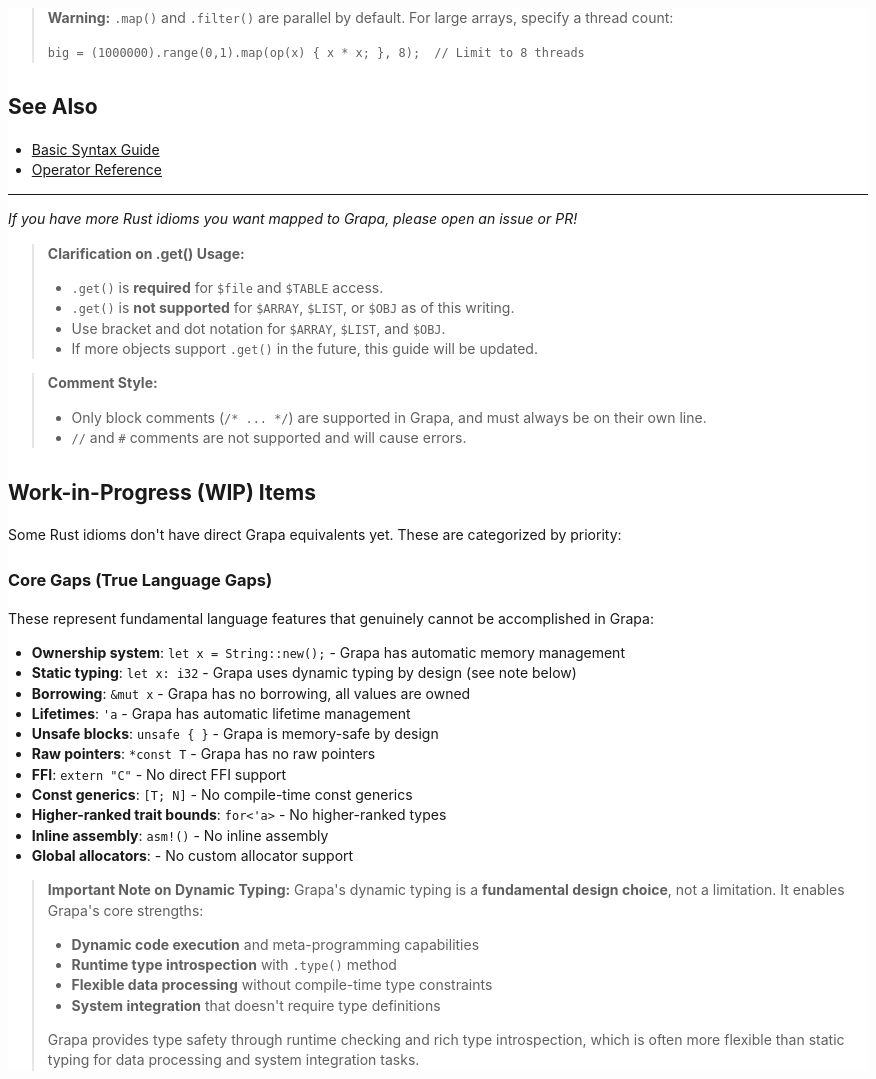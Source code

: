 > **Warning:** `.map()` and `.filter()` are parallel by default. For large arrays, specify a thread count:
> ```grapa
> big = (1000000).range(0,1).map(op(x) { x * x; }, 8);  // Limit to 8 threads
> ```

## See Also
- [Basic Syntax Guide](syntax/basic_syntax.md)
- [Operator Reference](syntax/operator.md)

---

*If you have more Rust idioms you want mapped to Grapa, please open an issue or PR!* 

> **Clarification on .get() Usage:**
> - `.get()` is **required** for `$file` and `$TABLE` access.
> - `.get()` is **not supported** for `$ARRAY`, `$LIST`, or `$OBJ` as of this writing.
> - Use bracket and dot notation for `$ARRAY`, `$LIST`, and `$OBJ`.
> - If more objects support `.get()` in the future, this guide will be updated. 

> **Comment Style:**
> - Only block comments (`/* ... */`) are supported in Grapa, and must always be on their own line.
> - `//` and `#` comments are not supported and will cause errors. 

## Work-in-Progress (WIP) Items

Some Rust idioms don't have direct Grapa equivalents yet. These are categorized by priority:

### Core Gaps (True Language Gaps)
These represent fundamental language features that genuinely cannot be accomplished in Grapa:

- **Ownership system**: `let x = String::new();` - Grapa has automatic memory management
- **Static typing**: `let x: i32` - Grapa uses dynamic typing by design (see note below)
- **Borrowing**: `&mut x` - Grapa has no borrowing, all values are owned
- **Lifetimes**: `'a` - Grapa has automatic lifetime management
- **Unsafe blocks**: `unsafe { }` - Grapa is memory-safe by design
- **Raw pointers**: `*const T` - Grapa has no raw pointers
- **FFI**: `extern "C"` - No direct FFI support
- **Const generics**: `[T; N]` - No compile-time const generics
- **Higher-ranked trait bounds**: `for<'a>` - No higher-ranked types
- **Inline assembly**: `asm!()` - No inline assembly
- **Global allocators**: - No custom allocator support

> **Important Note on Dynamic Typing:**
> Grapa's dynamic typing is a **fundamental design choice**, not a limitation. It enables Grapa's core strengths:
> - **Dynamic code execution** and meta-programming capabilities
> - **Runtime type introspection** with `.type()` method
> - **Flexible data processing** without compile-time type constraints
> - **System integration** that doesn't require type definitions
> 
> Grapa provides type safety through runtime checking and rich type introspection, which is often more flexible than static typing for data processing and system integration tasks.
